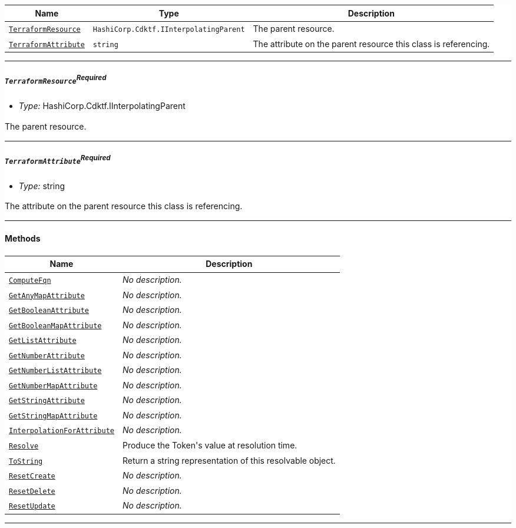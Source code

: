 | **Name** | **Type** | **Description** |
| --- | --- | --- |
| <code><a href="#rhizo-co-terraform-provider-oci.coreDrgRouteDistributionStatement.CoreDrgRouteDistributionStatementTimeoutsOutputReference.Initializer.parameter.terraformResource">TerraformResource</a></code> | <code>HashiCorp.Cdktf.IInterpolatingParent</code> | The parent resource. |
| <code><a href="#rhizo-co-terraform-provider-oci.coreDrgRouteDistributionStatement.CoreDrgRouteDistributionStatementTimeoutsOutputReference.Initializer.parameter.terraformAttribute">TerraformAttribute</a></code> | <code>string</code> | The attribute on the parent resource this class is referencing. |

---

##### `TerraformResource`<sup>Required</sup> <a name="TerraformResource" id="rhizo-co-terraform-provider-oci.coreDrgRouteDistributionStatement.CoreDrgRouteDistributionStatementTimeoutsOutputReference.Initializer.parameter.terraformResource"></a>

- *Type:* HashiCorp.Cdktf.IInterpolatingParent

The parent resource.

---

##### `TerraformAttribute`<sup>Required</sup> <a name="TerraformAttribute" id="rhizo-co-terraform-provider-oci.coreDrgRouteDistributionStatement.CoreDrgRouteDistributionStatementTimeoutsOutputReference.Initializer.parameter.terraformAttribute"></a>

- *Type:* string

The attribute on the parent resource this class is referencing.

---

#### Methods <a name="Methods" id="Methods"></a>

| **Name** | **Description** |
| --- | --- |
| <code><a href="#rhizo-co-terraform-provider-oci.coreDrgRouteDistributionStatement.CoreDrgRouteDistributionStatementTimeoutsOutputReference.computeFqn">ComputeFqn</a></code> | *No description.* |
| <code><a href="#rhizo-co-terraform-provider-oci.coreDrgRouteDistributionStatement.CoreDrgRouteDistributionStatementTimeoutsOutputReference.getAnyMapAttribute">GetAnyMapAttribute</a></code> | *No description.* |
| <code><a href="#rhizo-co-terraform-provider-oci.coreDrgRouteDistributionStatement.CoreDrgRouteDistributionStatementTimeoutsOutputReference.getBooleanAttribute">GetBooleanAttribute</a></code> | *No description.* |
| <code><a href="#rhizo-co-terraform-provider-oci.coreDrgRouteDistributionStatement.CoreDrgRouteDistributionStatementTimeoutsOutputReference.getBooleanMapAttribute">GetBooleanMapAttribute</a></code> | *No description.* |
| <code><a href="#rhizo-co-terraform-provider-oci.coreDrgRouteDistributionStatement.CoreDrgRouteDistributionStatementTimeoutsOutputReference.getListAttribute">GetListAttribute</a></code> | *No description.* |
| <code><a href="#rhizo-co-terraform-provider-oci.coreDrgRouteDistributionStatement.CoreDrgRouteDistributionStatementTimeoutsOutputReference.getNumberAttribute">GetNumberAttribute</a></code> | *No description.* |
| <code><a href="#rhizo-co-terraform-provider-oci.coreDrgRouteDistributionStatement.CoreDrgRouteDistributionStatementTimeoutsOutputReference.getNumberListAttribute">GetNumberListAttribute</a></code> | *No description.* |
| <code><a href="#rhizo-co-terraform-provider-oci.coreDrgRouteDistributionStatement.CoreDrgRouteDistributionStatementTimeoutsOutputReference.getNumberMapAttribute">GetNumberMapAttribute</a></code> | *No description.* |
| <code><a href="#rhizo-co-terraform-provider-oci.coreDrgRouteDistributionStatement.CoreDrgRouteDistributionStatementTimeoutsOutputReference.getStringAttribute">GetStringAttribute</a></code> | *No description.* |
| <code><a href="#rhizo-co-terraform-provider-oci.coreDrgRouteDistributionStatement.CoreDrgRouteDistributionStatementTimeoutsOutputReference.getStringMapAttribute">GetStringMapAttribute</a></code> | *No description.* |
| <code><a href="#rhizo-co-terraform-provider-oci.coreDrgRouteDistributionStatement.CoreDrgRouteDistributionStatementTimeoutsOutputReference.interpolationForAttribute">InterpolationForAttribute</a></code> | *No description.* |
| <code><a href="#rhizo-co-terraform-provider-oci.coreDrgRouteDistributionStatement.CoreDrgRouteDistributionStatementTimeoutsOutputReference.resolve">Resolve</a></code> | Produce the Token's value at resolution time. |
| <code><a href="#rhizo-co-terraform-provider-oci.coreDrgRouteDistributionStatement.CoreDrgRouteDistributionStatementTimeoutsOutputReference.toString">ToString</a></code> | Return a string representation of this resolvable object. |
| <code><a href="#rhizo-co-terraform-provider-oci.coreDrgRouteDistributionStatement.CoreDrgRouteDistributionStatementTimeoutsOutputReference.resetCreate">ResetCreate</a></code> | *No description.* |
| <code><a href="#rhizo-co-terraform-provider-oci.coreDrgRouteDistributionStatement.CoreDrgRouteDistributionStatementTimeoutsOutputReference.resetDelete">ResetDelete</a></code> | *No description.* |
| <code><a href="#rhizo-co-terraform-provider-oci.coreDrgRouteDistributionStatement.CoreDrgRouteDistributionStatementTimeoutsOutputReference.resetUpdate">ResetUpdate</a></code> | *No description.* |

---